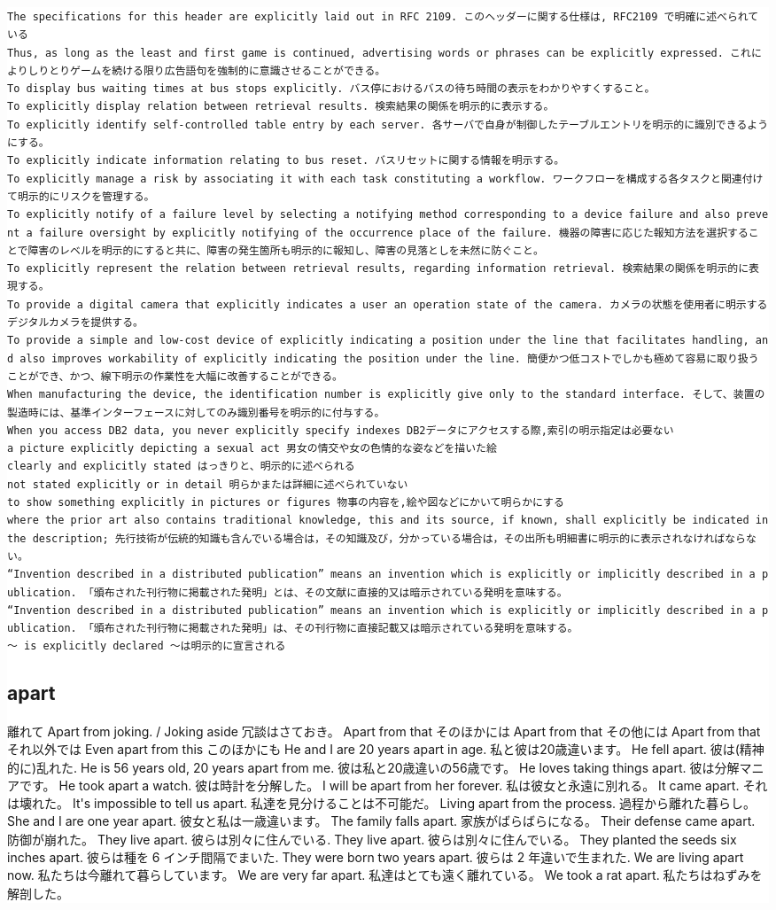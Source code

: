     The specifications for this header are explicitly laid out in RFC 2109. このヘッダーに関する仕様は, RFC2109 で明確に述べられている
    Thus, as long as the least and first game is continued, advertising words or phrases can be explicitly expressed. これによりしりとりゲームを続ける限り広告語句を強制的に意識させることができる。
    To display bus waiting times at bus stops explicitly. バス停におけるバスの待ち時間の表示をわかりやすくすること。
    To explicitly display relation between retrieval results. 検索結果の関係を明示的に表示する。
    To explicitly identify self-controlled table entry by each server. 各サーバで自身が制御したテーブルエントリを明示的に識別できるようにする。
    To explicitly indicate information relating to bus reset. バスリセットに関する情報を明示する。
    To explicitly manage a risk by associating it with each task constituting a workflow. ワークフローを構成する各タスクと関連付けて明示的にリスクを管理する。
    To explicitly notify of a failure level by selecting a notifying method corresponding to a device failure and also prevent a failure oversight by explicitly notifying of the occurrence place of the failure. 機器の障害に応じた報知方法を選択することで障害のレベルを明示的にすると共に、障害の発生箇所も明示的に報知し、障害の見落としを未然に防ぐこと。
    To explicitly represent the relation between retrieval results, regarding information retrieval. 検索結果の関係を明示的に表現する。
    To provide a digital camera that explicitly indicates a user an operation state of the camera. カメラの状態を使用者に明示するデジタルカメラを提供する。
    To provide a simple and low-cost device of explicitly indicating a position under the line that facilitates handling, and also improves workability of explicitly indicating the position under the line. 簡便かつ低コストでしかも極めて容易に取り扱うことができ、かつ、線下明示の作業性を大幅に改善することができる。
    When manufacturing the device, the identification number is explicitly give only to the standard interface. そして、装置の製造時には、基準インターフェースに対してのみ識別番号を明示的に付与する。
    When you access DB2 data, you never explicitly specify indexes DB2データにアクセスする際,索引の明示指定は必要ない
    a picture explicitly depicting a sexual act 男女の情交や女の色情的な姿などを描いた絵
    clearly and explicitly stated はっきりと、明示的に述べられる
    not stated explicitly or in detail 明らかまたは詳細に述べられていない
    to show something explicitly in pictures or figures 物事の内容を,絵や図などにかいて明らかにする
    where the prior art also contains traditional knowledge, this and its source, if known, shall explicitly be indicated in the description; 先行技術が伝統的知識も含んでいる場合は，その知識及び，分かっている場合は，その出所も明細書に明示的に表示されなければならない。
    “Invention described in a distributed publication” means an invention which is explicitly or implicitly described in a publication. 「頒布された刊行物に掲載された発明」とは、その文献に直接的又は暗示されている発明を意味する。
    “Invention described in a distributed publication” means an invention which is explicitly or implicitly described in a publication. 「頒布された刊行物に掲載された発明」は、その刊行物に直接記載又は暗示されている発明を意味する。
    ～ is explicitly declared ～は明示的に宣言される
## apart
  離れて
    Apart from joking. / Joking aside 冗談はさておき。
    Apart from that そのほかには
    Apart from that その他には
    Apart from that それ以外では
    Even apart from this このほかにも
    He and I are 20 years apart in age. 私と彼は20歳違います。
    He fell apart. 彼は(精神的に)乱れた.
    He is 56 years old, 20 years apart from me. 彼は私と20歳違いの56歳です。
    He loves taking things apart. 彼は分解マニアです。
    He took apart a watch. 彼は時計を分解した。
    I will be apart from her forever. 私は彼女と永遠に別れる。
    It came apart. それは壊れた。
    It's impossible to tell us apart. 私達を見分けることは不可能だ。
    Living apart from the process. 過程から離れた暮らし。
    She and I are one year apart. 彼女と私は一歳違います。
    The family falls apart. 家族がばらばらになる。
    Their defense came apart. 防御が崩れた。
    They live apart. 彼らは別々に住んでいる.
    They live apart. 彼らは別々に住んでいる。
    They planted the seeds six inches apart. 彼らは種を 6 インチ間隔でまいた.
    They were born two years apart. 彼らは 2 年違いで生まれた.
    We are living apart now. 私たちは今離れて暮らしています。
    We are very far apart. 私達はとても遠く離れている。
    We took a rat apart. 私たちはねずみを解剖した。